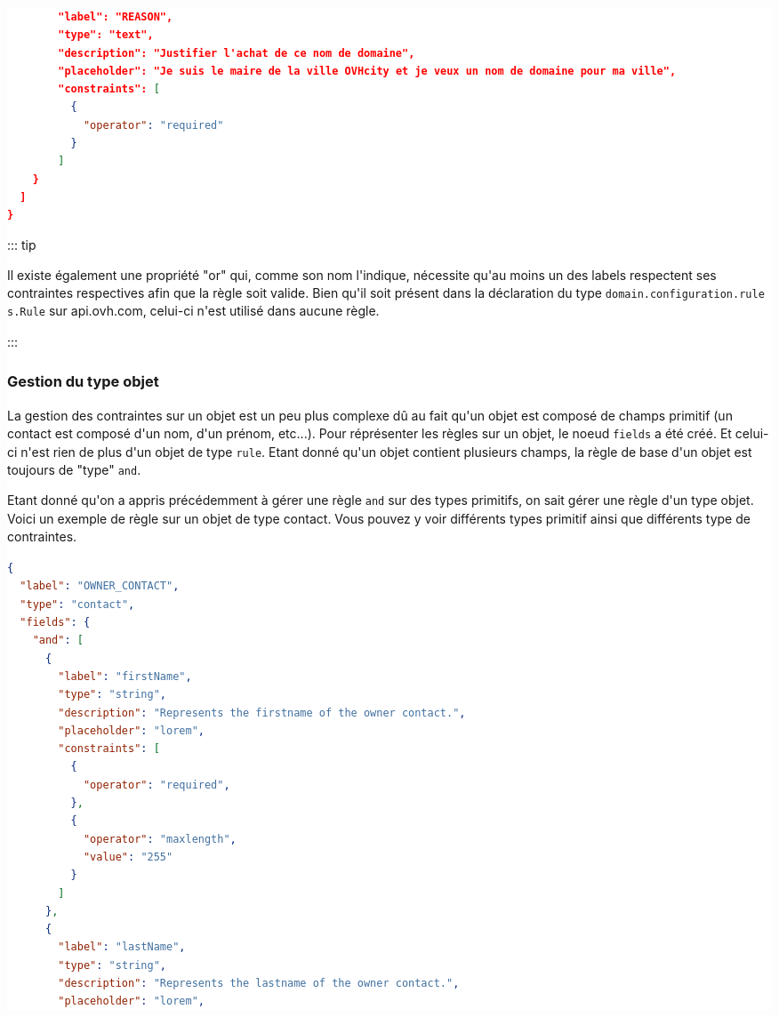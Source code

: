 ```json
        "label": "REASON",
        "type": "text",
        "description": "Justifier l'achat de ce nom de domaine",
        "placeholder": "Je suis le maire de la ville OVHcity et je veux un nom de domaine pour ma ville",
        "constraints": [
          {
            "operator": "required"
          }
        ]
    }
  ]
}

```


::: tip

Il existe également une propriété "or" qui, comme son nom l'indique, nécessite qu'au moins un des labels respectent ses contraintes respectives afin que la règle soit valide. Bien qu'il soit présent dans la déclaration du type `domain.configuration.rules.Rule` sur api.ovh.com, celui-ci n'est utilisé dans aucune règle.

:::


### Gestion du type objet

La gestion des contraintes sur un objet est un peu plus complexe dû au fait qu'un objet est composé de champs primitif (un contact est composé d'un nom, d'un prénom, etc...). 
Pour réprésenter les règles sur un objet, le noeud `fields` a été créé. Et celui-ci n'est rien de plus d'un objet de type `rule`. Etant donné qu'un objet contient plusieurs champs, la règle de base d'un objet est toujours de "type" `and`. 

Etant donné qu'on a appris précédemment à gérer une règle `and` sur des types primitifs, on sait gérer une règle d'un type objet.
Voici un exemple de règle sur un objet de type contact. Vous pouvez y voir différents types primitif ainsi que différents type de contraintes.

```json
{
  "label": "OWNER_CONTACT",
  "type": "contact",
  "fields": {
    "and": [
      {
        "label": "firstName",
        "type": "string",
        "description": "Represents the firstname of the owner contact.",
        "placeholder": "lorem",
        "constraints": [
          {
            "operator": "required",
          },
          {
            "operator": "maxlength",
            "value": "255"
          }
        ]
      },
      {
        "label": "lastName",
        "type": "string",
        "description": "Represents the lastname of the owner contact.",
        "placeholder": "lorem",
```